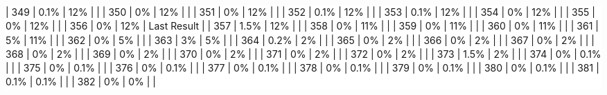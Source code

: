 | 349 | 0.1% | 12% |  |
| 350 | 0% | 12% |  |
| 351 | 0% | 12% |  |
| 352 | 0.1% | 12% |  |
| 353 | 0.1% | 12% |  |
| 354 | 0% | 12% |  |
| 355 | 0% | 12% |  |
| 356 | 0% | 12% | Last Result |
| 357 | 1.5% | 12% |  |
| 358 | 0% | 11% |  |
| 359 | 0% | 11% |  |
| 360 | 0% | 11% |  |
| 361 | 5% | 11% |  |
| 362 | 0% | 5% |  |
| 363 | 3% | 5% |  |
| 364 | 0.2% | 2% |  |
| 365 | 0% | 2% |  |
| 366 | 0% | 2% |  |
| 367 | 0% | 2% |  |
| 368 | 0% | 2% |  |
| 369 | 0% | 2% |  |
| 370 | 0% | 2% |  |
| 371 | 0% | 2% |  |
| 372 | 0% | 2% |  |
| 373 | 1.5% | 2% |  |
| 374 | 0% | 0.1% |  |
| 375 | 0% | 0.1% |  |
| 376 | 0% | 0.1% |  |
| 377 | 0% | 0.1% |  |
| 378 | 0% | 0.1% |  |
| 379 | 0% | 0.1% |  |
| 380 | 0% | 0.1% |  |
| 381 | 0.1% | 0.1% |  |
| 382 | 0% | 0% |  |
